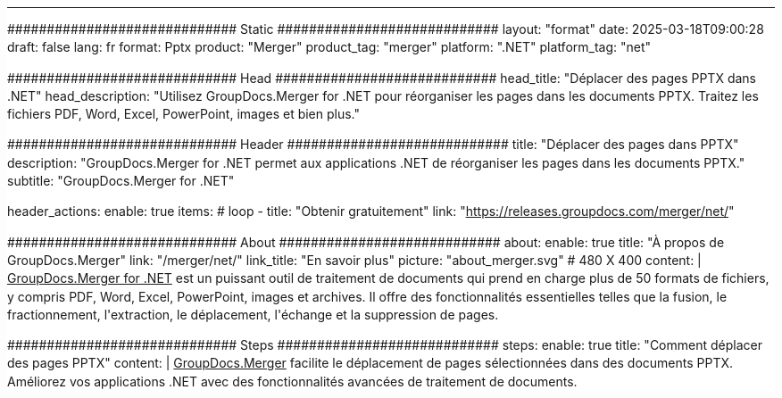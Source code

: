 
---
############################# Static ############################
layout: "format"
date:  2025-03-18T09:00:28
draft: false
lang: fr
format: Pptx
product: "Merger"
product_tag: "merger"
platform: ".NET"
platform_tag: "net"

############################# Head ############################
head_title: "Déplacer des pages PPTX dans .NET"
head_description: "Utilisez GroupDocs.Merger for .NET pour réorganiser les pages dans les documents PPTX. Traitez les fichiers PDF, Word, Excel, PowerPoint, images et bien plus."

############################# Header ############################
title: "Déplacer des pages dans PPTX" 
description: "GroupDocs.Merger for .NET permet aux applications .NET de réorganiser les pages dans les documents PPTX."
subtitle: "GroupDocs.Merger for .NET" 

header_actions:
  enable: true
  items:
    #  loop
    - title: "Obtenir gratuitement"
      link: "https://releases.groupdocs.com/merger/net/"
      
############################# About ############################
about:
    enable: true
    title: "À propos de GroupDocs.Merger"
    link: "/merger/net/"
    link_title: "En savoir plus"
    picture: "about_merger.svg" # 480 X 400
    content: |
       [GroupDocs.Merger for .NET](/merger/net/) est un puissant outil de traitement de documents qui prend en charge plus de 50 formats de fichiers, y compris PDF, Word, Excel, PowerPoint, images et archives. Il offre des fonctionnalités essentielles telles que la fusion, le fractionnement, l'extraction, le déplacement, l'échange et la suppression de pages.

############################# Steps ############################
steps:
    enable: true
    title: "Comment déplacer des pages PPTX"
    content: |
      [GroupDocs.Merger](/merger/net/) facilite le déplacement de pages sélectionnées dans des documents PPTX. Améliorez vos applications .NET avec des fonctionnalités avancées de traitement de documents.
      
